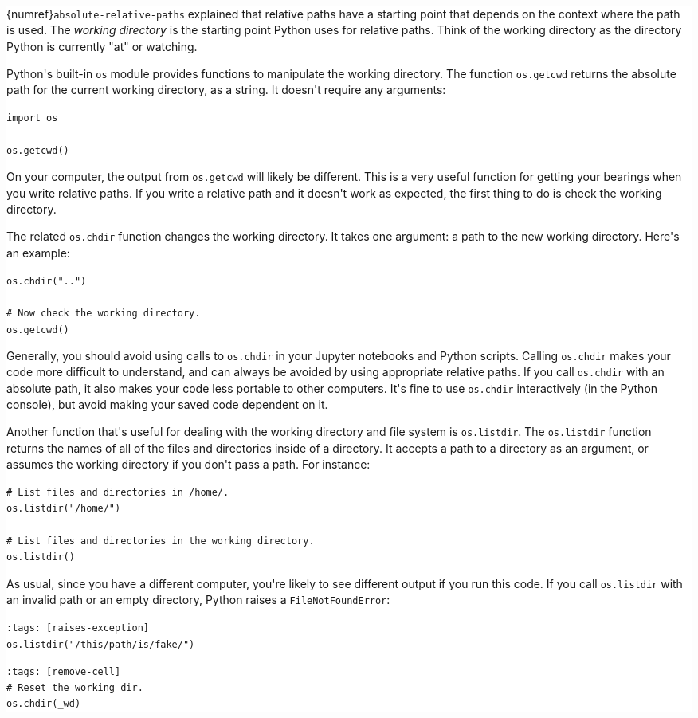 {numref}`absolute-relative-paths` explained that relative paths have a
starting point that depends on the context where the path is used. The _working
directory_ is the starting point Python uses for relative paths. Think of the
working directory as the directory Python is currently "at" or watching.

Python's built-in `os` module provides functions to manipulate the working
directory. The function `os.getcwd` returns the absolute path for the current
working directory, as a string. It doesn't require any arguments:

```
import os

os.getcwd()
```

On your computer, the output from `os.getcwd` will likely be different. This is
a very useful function for getting your bearings when you write relative paths.
If you write a relative path and it doesn't work as expected, the first thing
to do is check the working directory.

The related `os.chdir` function changes the working directory. It takes one
argument: a path to the new working directory. Here's an example:

```
os.chdir("..")

# Now check the working directory.
os.getcwd()
```

Generally, you should avoid using calls to `os.chdir` in your Jupyter notebooks
and Python scripts. Calling `os.chdir` makes your code more difficult to
understand, and can always be avoided by using appropriate relative paths. If
you call `os.chdir` with an absolute path, it also makes your code less
portable to other computers. It's fine to use `os.chdir` interactively (in the
Python console), but avoid making your saved code dependent on it.
 
Another function that's useful for dealing with the working directory and file
system is `os.listdir`. The `os.listdir` function returns the names of all of
the files and directories inside of a directory. It accepts a path to a
directory as an argument, or assumes the working directory if you don't pass a
path. For instance:

```
# List files and directories in /home/.
os.listdir("/home/")

# List files and directories in the working directory.
os.listdir()
```

As usual, since you have a different computer, you're likely to see different
output if you run this code. If you call `os.listdir` with an invalid path or
an empty directory, Python raises a `FileNotFoundError`:

```
:tags: [raises-exception]
os.listdir("/this/path/is/fake/")
```

```
:tags: [remove-cell]
# Reset the working dir.
os.chdir(_wd)
```


[ada]: https://en.wikipedia.org/wiki/Ada_Lovelace
[chuck]: https://en.wikipedia.org/wiki/Charles_Babbage
[pathlib]: https://docs.python.org/3/library/pathlib.html
[gladys]: https://en.wikipedia.org/wiki/Gladys_West
[jupyter]: https://jupyter.org/
[mdtutorial]: https://www.markdowntutorial.com/